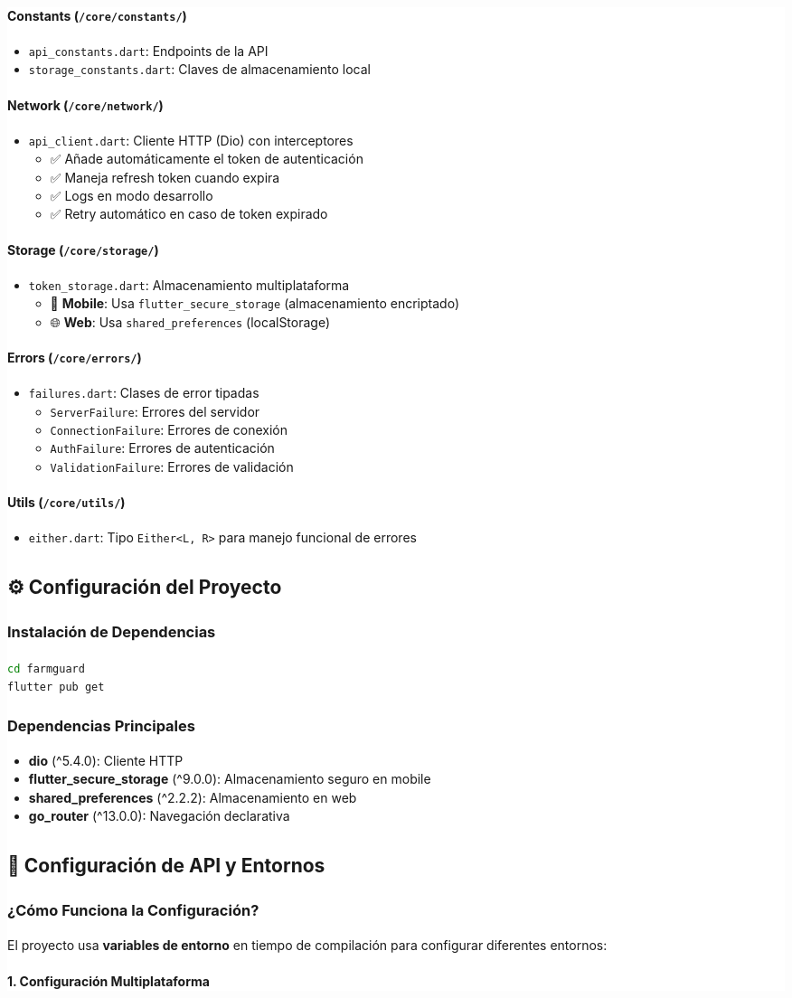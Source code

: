 #### **Constants** (`/core/constants/`)
- `api_constants.dart`: Endpoints de la API
- `storage_constants.dart`: Claves de almacenamiento local

#### **Network** (`/core/network/`)
- `api_client.dart`: Cliente HTTP (Dio) con interceptores
  - ✅ Añade automáticamente el token de autenticación
  - ✅ Maneja refresh token cuando expira
  - ✅ Logs en modo desarrollo
  - ✅ Retry automático en caso de token expirado

#### **Storage** (`/core/storage/`)
- `token_storage.dart`: Almacenamiento multiplataforma
  - 📱 **Mobile**: Usa `flutter_secure_storage` (almacenamiento encriptado)
  - 🌐 **Web**: Usa `shared_preferences` (localStorage)

#### **Errors** (`/core/errors/`)
- `failures.dart`: Clases de error tipadas
  - `ServerFailure`: Errores del servidor
  - `ConnectionFailure`: Errores de conexión
  - `AuthFailure`: Errores de autenticación
  - `ValidationFailure`: Errores de validación

#### **Utils** (`/core/utils/`)
- `either.dart`: Tipo `Either<L, R>` para manejo funcional de errores

## ⚙️ Configuración del Proyecto

### Instalación de Dependencias

```bash
cd farmguard
flutter pub get
```

### Dependencias Principales

- **dio** (^5.4.0): Cliente HTTP
- **flutter_secure_storage** (^9.0.0): Almacenamiento seguro en mobile
- **shared_preferences** (^2.2.2): Almacenamiento en web
- **go_router** (^13.0.0): Navegación declarativa

## 🔧 Configuración de API y Entornos

### ¿Cómo Funciona la Configuración?

El proyecto usa **variables de entorno** en tiempo de compilación para configurar diferentes entornos:

#### 1. **Configuración Multiplataforma**
